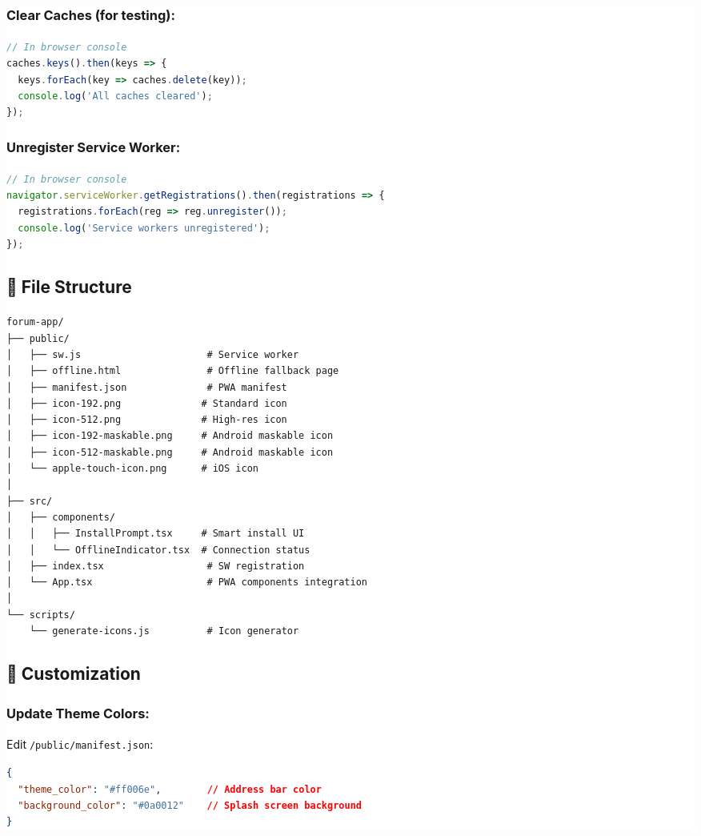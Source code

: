 ### Clear Caches (for testing):
```javascript
// In browser console
caches.keys().then(keys => {
  keys.forEach(key => caches.delete(key));
  console.log('All caches cleared');
});
```

### Unregister Service Worker:
```javascript
// In browser console
navigator.serviceWorker.getRegistrations().then(registrations => {
  registrations.forEach(reg => reg.unregister());
  console.log('Service workers unregistered');
});
```

## 📁 File Structure

```
forum-app/
├── public/
│   ├── sw.js                      # Service worker
│   ├── offline.html               # Offline fallback page
│   ├── manifest.json              # PWA manifest
│   ├── icon-192.png              # Standard icon
│   ├── icon-512.png              # High-res icon
│   ├── icon-192-maskable.png     # Android maskable icon
│   ├── icon-512-maskable.png     # Android maskable icon
│   └── apple-touch-icon.png      # iOS icon
│
├── src/
│   ├── components/
│   │   ├── InstallPrompt.tsx     # Smart install UI
│   │   └── OfflineIndicator.tsx  # Connection status
│   ├── index.tsx                  # SW registration
│   └── App.tsx                    # PWA components integration
│
└── scripts/
    └── generate-icons.js          # Icon generator
```

## 🎨 Customization

### Update Theme Colors:
Edit `/public/manifest.json`:
```json
{
  "theme_color": "#ff006e",        // Address bar color
  "background_color": "#0a0012"    // Splash screen background
}
```
